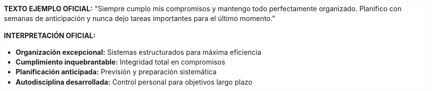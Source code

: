 **TEXTO EJEMPLO OFICIAL:**
"Siempre cumplo mis compromisos y mantengo todo perfectamente organizado. Planifico con semanas de anticipación y nunca dejo tareas importantes para el último momento."

**INTERPRETACIÓN OFICIAL:**
- **Organización excepcional:** Sistemas estructurados para máxima eficiencia
- **Cumplimiento inquebrantable:** Integridad total en compromisos
- **Planificación anticipada:** Previsión y preparación sistemática
- **Autodisciplina desarrollada:** Control personal para objetivos largo plazo

